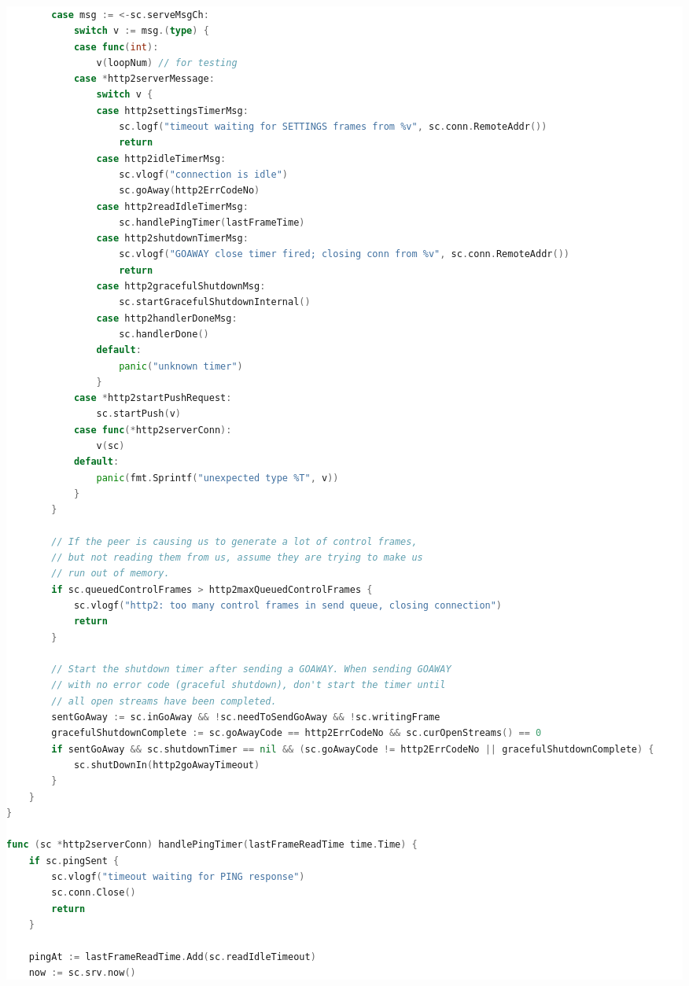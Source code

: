 ```go
		case msg := <-sc.serveMsgCh:
			switch v := msg.(type) {
			case func(int):
				v(loopNum) // for testing
			case *http2serverMessage:
				switch v {
				case http2settingsTimerMsg:
					sc.logf("timeout waiting for SETTINGS frames from %v", sc.conn.RemoteAddr())
					return
				case http2idleTimerMsg:
					sc.vlogf("connection is idle")
					sc.goAway(http2ErrCodeNo)
				case http2readIdleTimerMsg:
					sc.handlePingTimer(lastFrameTime)
				case http2shutdownTimerMsg:
					sc.vlogf("GOAWAY close timer fired; closing conn from %v", sc.conn.RemoteAddr())
					return
				case http2gracefulShutdownMsg:
					sc.startGracefulShutdownInternal()
				case http2handlerDoneMsg:
					sc.handlerDone()
				default:
					panic("unknown timer")
				}
			case *http2startPushRequest:
				sc.startPush(v)
			case func(*http2serverConn):
				v(sc)
			default:
				panic(fmt.Sprintf("unexpected type %T", v))
			}
		}

		// If the peer is causing us to generate a lot of control frames,
		// but not reading them from us, assume they are trying to make us
		// run out of memory.
		if sc.queuedControlFrames > http2maxQueuedControlFrames {
			sc.vlogf("http2: too many control frames in send queue, closing connection")
			return
		}

		// Start the shutdown timer after sending a GOAWAY. When sending GOAWAY
		// with no error code (graceful shutdown), don't start the timer until
		// all open streams have been completed.
		sentGoAway := sc.inGoAway && !sc.needToSendGoAway && !sc.writingFrame
		gracefulShutdownComplete := sc.goAwayCode == http2ErrCodeNo && sc.curOpenStreams() == 0
		if sentGoAway && sc.shutdownTimer == nil && (sc.goAwayCode != http2ErrCodeNo || gracefulShutdownComplete) {
			sc.shutDownIn(http2goAwayTimeout)
		}
	}
}

func (sc *http2serverConn) handlePingTimer(lastFrameReadTime time.Time) {
	if sc.pingSent {
		sc.vlogf("timeout waiting for PING response")
		sc.conn.Close()
		return
	}

	pingAt := lastFrameReadTime.Add(sc.readIdleTimeout)
	now := sc.srv.now()
```